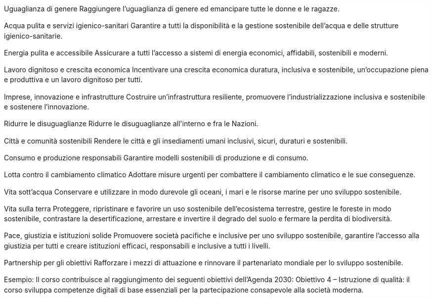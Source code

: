 Uguaglianza di genere
 Raggiungere l’uguaglianza di genere ed emancipare tutte le donne e le ragazze.


Acqua pulita e servizi igienico-sanitari
 Garantire a tutti la disponibilità e la gestione sostenibile dell’acqua e delle strutture igienico-sanitarie.


Energia pulita e accessibile
 Assicurare a tutti l’accesso a sistemi di energia economici, affidabili, sostenibili e moderni.


Lavoro dignitoso e crescita economica
 Incentivare una crescita economica duratura, inclusiva e sostenibile, un’occupazione piena e produttiva e un lavoro dignitoso per tutti.


Imprese, innovazione e infrastrutture
 Costruire un’infrastruttura resiliente, promuovere l’industrializzazione inclusiva e sostenibile e sostenere l’innovazione.


Ridurre le disuguaglianze
 Ridurre le disuguaglianze all'interno e fra le Nazioni.


Città e comunità sostenibili
 Rendere le città e gli insediamenti umani inclusivi, sicuri, duraturi e sostenibili.


Consumo e produzione responsabili
 Garantire modelli sostenibili di produzione e di consumo.


Lotta contro il cambiamento climatico
 Adottare misure urgenti per combattere il cambiamento climatico e le sue conseguenze.


Vita sott’acqua
 Conservare e utilizzare in modo durevole gli oceani, i mari e le risorse marine per uno sviluppo sostenibile.


Vita sulla terra
 Proteggere, ripristinare e favorire un uso sostenibile dell’ecosistema terrestre, gestire le foreste in modo sostenibile, contrastare la desertificazione, arrestare e invertire il degrado del suolo e fermare la perdita di biodiversità.


Pace, giustizia e istituzioni solide
 Promuovere società pacifiche e inclusive per uno sviluppo sostenibile, garantire l’accesso alla giustizia per tutti e creare istituzioni efficaci, responsabili e inclusive a tutti i livelli.


Partnership per gli obiettivi
 Rafforzare i mezzi di attuazione e rinnovare il partenariato mondiale per lo sviluppo sostenibile.

Esempio: 
Il corso contribuisce al raggiungimento dei seguenti obiettivi dell’Agenda 2030:
Obiettivo 4 – Istruzione di qualità: il corso sviluppa competenze digitali di base essenziali per la partecipazione consapevole alla società moderna.
